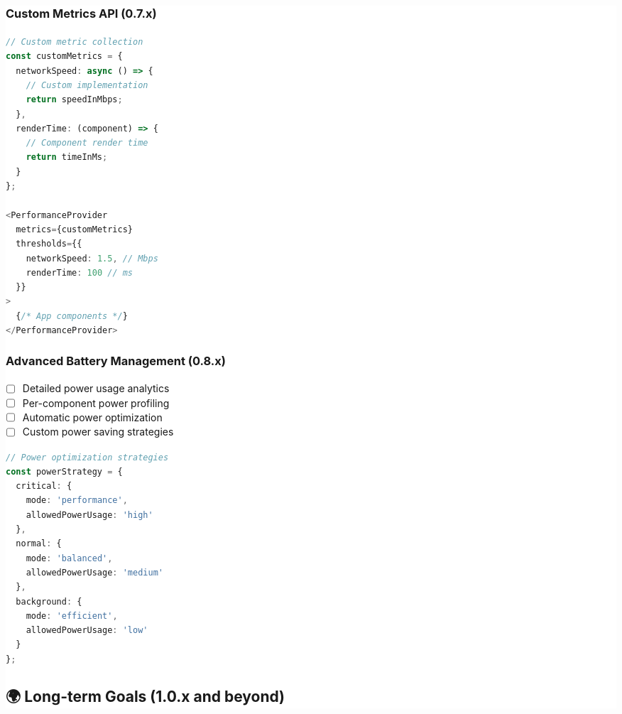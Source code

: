 ### Custom Metrics API (0.7.x)
```typescript
// Custom metric collection
const customMetrics = {
  networkSpeed: async () => {
    // Custom implementation
    return speedInMbps;
  },
  renderTime: (component) => {
    // Component render time
    return timeInMs;
  }
};

<PerformanceProvider
  metrics={customMetrics}
  thresholds={{
    networkSpeed: 1.5, // Mbps
    renderTime: 100 // ms
  }}
>
  {/* App components */}
</PerformanceProvider>
```

### Advanced Battery Management (0.8.x)
- [ ] Detailed power usage analytics
- [ ] Per-component power profiling
- [ ] Automatic power optimization
- [ ] Custom power saving strategies

```typescript
// Power optimization strategies
const powerStrategy = {
  critical: {
    mode: 'performance',
    allowedPowerUsage: 'high'
  },
  normal: {
    mode: 'balanced',
    allowedPowerUsage: 'medium'
  },
  background: {
    mode: 'efficient',
    allowedPowerUsage: 'low'
  }
};
```

## 🌍 Long-term Goals (1.0.x and beyond)
